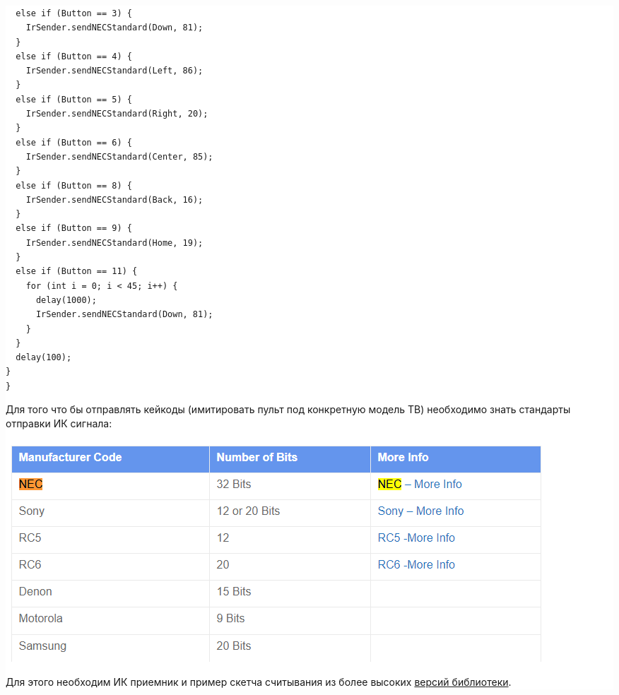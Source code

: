   ```
    else if (Button == 3) {
      IrSender.sendNECStandard(Down, 81);
    }
    else if (Button == 4) {
      IrSender.sendNECStandard(Left, 86);
    }
    else if (Button == 5) {
      IrSender.sendNECStandard(Right, 20);
    }
    else if (Button == 6) {
      IrSender.sendNECStandard(Center, 85);
    }
    else if (Button == 8) {
      IrSender.sendNECStandard(Back, 16);
    }
    else if (Button == 9) {
      IrSender.sendNECStandard(Home, 19);
    }
    else if (Button == 11) {
      for (int i = 0; i < 45; i++) {
        delay(1000);
        IrSender.sendNECStandard(Down, 81);
      }
    }
    delay(100);
  }
}
```

Для того что бы отправлять кейкоды (имитировать пульт под конкретную модель ТВ) необходимо знать стандарты отправки ИК сигнала:

![Стандарты](https://github.com/Illaise/AndroidTV-Automated/blob/master/arduino-sketches/IR_Manufacture%20standard.png) 

Для этого необходим ИК приемник и пример скетча считывания из более высоких [версий библиотеки](https://github.com/Arduino-IRremote/Arduino-IRremote/tree/master/examples/ReceiveDemo). 
